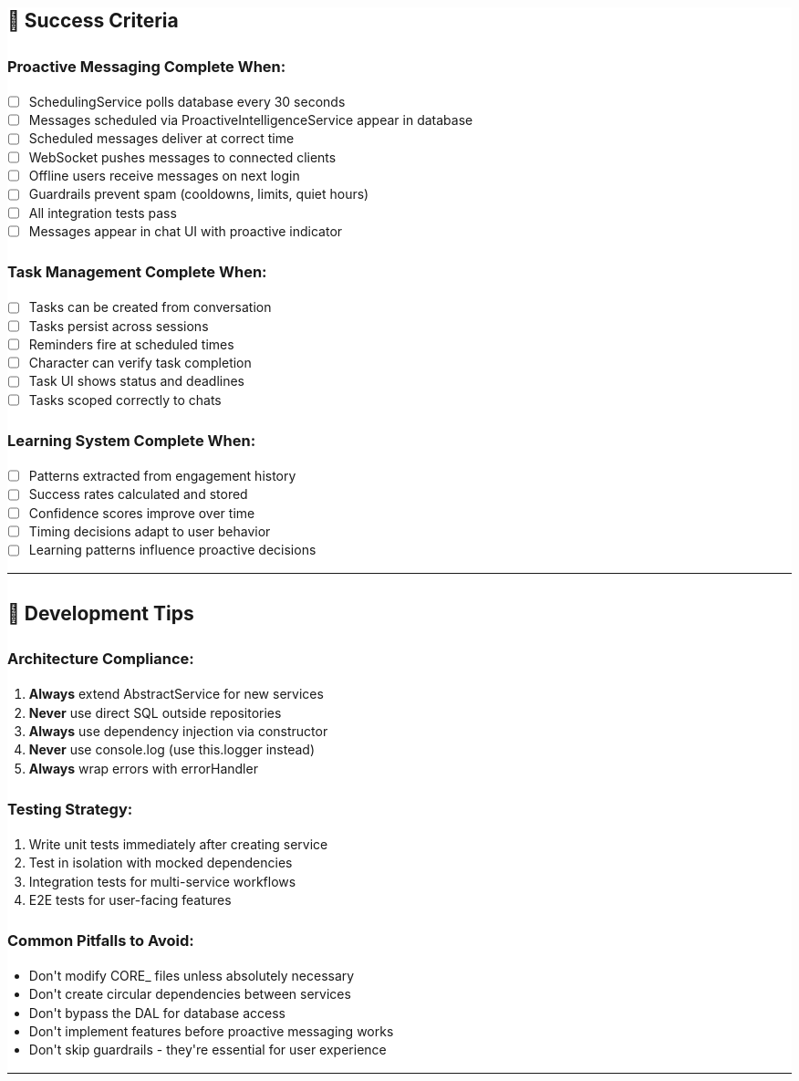 
## 🎯 Success Criteria

### Proactive Messaging Complete When:
- [ ] SchedulingService polls database every 30 seconds
- [ ] Messages scheduled via ProactiveIntelligenceService appear in database
- [ ] Scheduled messages deliver at correct time
- [ ] WebSocket pushes messages to connected clients
- [ ] Offline users receive messages on next login
- [ ] Guardrails prevent spam (cooldowns, limits, quiet hours)
- [ ] All integration tests pass
- [ ] Messages appear in chat UI with proactive indicator

### Task Management Complete When:
- [ ] Tasks can be created from conversation
- [ ] Tasks persist across sessions
- [ ] Reminders fire at scheduled times
- [ ] Character can verify task completion
- [ ] Task UI shows status and deadlines
- [ ] Tasks scoped correctly to chats

### Learning System Complete When:
- [ ] Patterns extracted from engagement history
- [ ] Success rates calculated and stored
- [ ] Confidence scores improve over time
- [ ] Timing decisions adapt to user behavior
- [ ] Learning patterns influence proactive decisions

---

## 🔧 Development Tips

### Architecture Compliance:
1. **Always** extend AbstractService for new services
2. **Never** use direct SQL outside repositories
3. **Always** use dependency injection via constructor
4. **Never** use console.log (use this.logger instead)
5. **Always** wrap errors with errorHandler

### Testing Strategy:
1. Write unit tests immediately after creating service
2. Test in isolation with mocked dependencies
3. Integration tests for multi-service workflows
4. E2E tests for user-facing features

### Common Pitfalls to Avoid:
- Don't modify CORE_ files unless absolutely necessary
- Don't create circular dependencies between services
- Don't bypass the DAL for database access
- Don't implement features before proactive messaging works
- Don't skip guardrails - they're essential for user experience

---